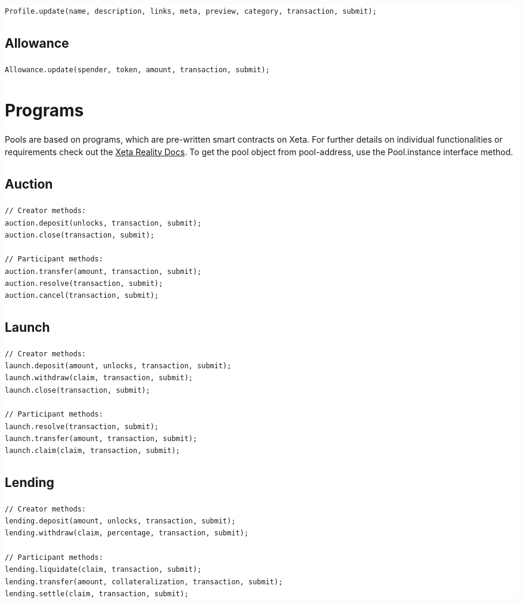 ```
Profile.update(name, description, links, meta, preview, category, transaction, submit);
```

## Allowance

```
Allowance.update(spender, token, amount, transaction, submit);
```

# Programs

Pools are based on programs, which are pre-written smart contracts on Xeta. For further details on individual functionalities or requirements check out the [Xeta Reality Docs](https://docs.xetareality.com). To get the pool object from pool-address, use the Pool.instance interface method.

## Auction

```
// Creator methods:
auction.deposit(unlocks, transaction, submit);
auction.close(transaction, submit);

// Participant methods:
auction.transfer(amount, transaction, submit);
auction.resolve(transaction, submit);
auction.cancel(transaction, submit);
```

## Launch

```
// Creator methods:
launch.deposit(amount, unlocks, transaction, submit);
launch.withdraw(claim, transaction, submit);
launch.close(transaction, submit);

// Participant methods:
launch.resolve(transaction, submit);
launch.transfer(amount, transaction, submit);
launch.claim(claim, transaction, submit);
```

## Lending

```
// Creator methods:
lending.deposit(amount, unlocks, transaction, submit);
lending.withdraw(claim, percentage, transaction, submit);

// Participant methods:
lending.liquidate(claim, transaction, submit);
lending.transfer(amount, collateralization, transaction, submit);
lending.settle(claim, transaction, submit);
```
